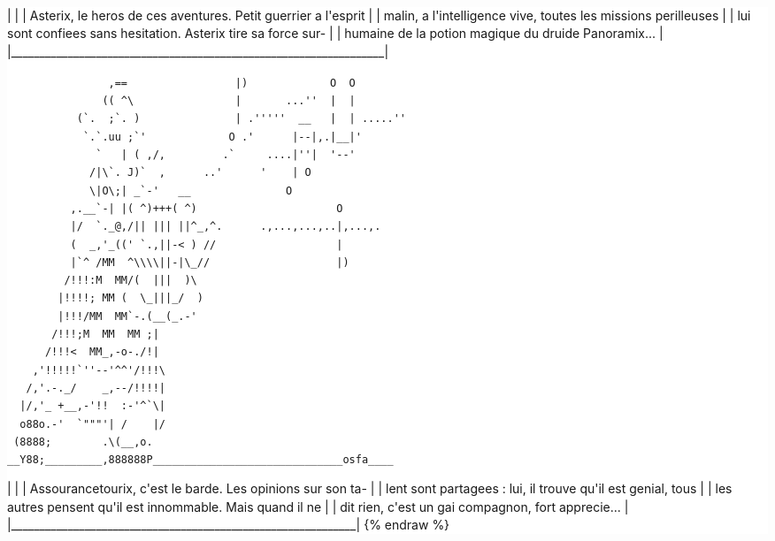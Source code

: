 |                                                                  |
|  Asterix, le heros de ces aventures.  Petit guerrier a l'esprit  |
|  malin, a l'intelligence vive, toutes les missions  perilleuses  |
|  lui sont confiees sans hesitation.  Asterix tire sa force sur-  |
|  humaine de la potion magique du druide Panoramix...             |
|__________________________________________________________________|



                    ,==                 |)             O  O
                   (( ^\                |       ...''  |  |
               (`.  ;`. )               | .'''''  __   |  | .....''
                `.`.uu ;`'             O .'      |--|,.|__|'
                  `   | ( ,/,         .`     ....|''|  '--'
                 /|\`. J)`  ,      ..'      '    | O
                 \|O\;| _`-'   __               O
              ,.__`-| |( ^)+++( ^)                      O
              |/  `._@,/|| ||| ||^_,^.      .,...,...,..|,...,.
              (  _,'_((' `.,||-< ) //                   |
              |`^ /MM  ^\\\\||-|\_//                    |)
             /!!!:M  MM/(  |||  )\
            |!!!!; MM (  \_|||_/  )
            |!!!/MM  MM`-.(__(_.-'
           /!!!;M  MM  MM ;|
          /!!!<  MM_,-o-./!|
        ,'!!!!!`''--'^^'/!!!\
       /,'.-._/    _,--/!!!!|
      |/,'_ +__,-'!!  :-'^`\|
      o88o.-'  `"""'| /    |/
     (8888;        .\(__,o.
    __Y88;_________,888888P______________________________osfa____
   |                                                             |
   | Assourancetourix, c'est le barde.  Les opinions sur son ta- |
   | lent sont partagees : lui, il trouve qu'il est genial, tous |
   | les autres pensent qu'il est innommable.   Mais quand il ne |
   | dit rien, c'est un gai compagnon, fort apprecie...          |
   |_____________________________________________________________|
 </pre>
{% endraw %}
